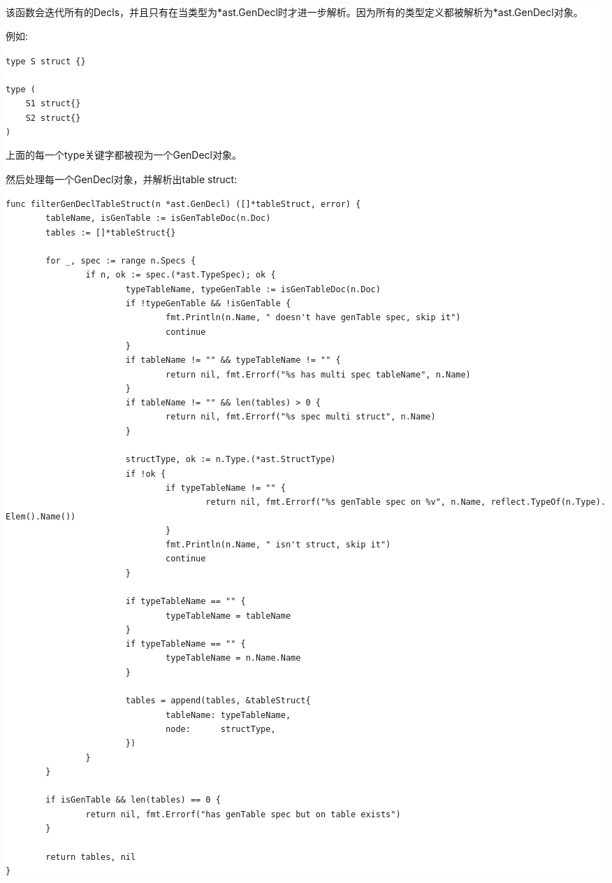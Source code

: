 该函数会迭代所有的Decls，并且只有在当类型为\*ast.GenDecl时才进一步解析。因为所有的类型定义都被解析为\*ast.GenDecl对象。

例如:

```
type S struct {}

type (
    S1 struct{}
    S2 struct{}
)
```

上面的每一个type关键字都被视为一个GenDecl对象。

然后处理每一个GenDecl对象，并解析出table struct:

```
func filterGenDeclTableStruct(n *ast.GenDecl) ([]*tableStruct, error) {
        tableName, isGenTable := isGenTableDoc(n.Doc)
        tables := []*tableStruct{}

        for _, spec := range n.Specs {
                if n, ok := spec.(*ast.TypeSpec); ok {
                        typeTableName, typeGenTable := isGenTableDoc(n.Doc)
                        if !typeGenTable && !isGenTable {
                                fmt.Println(n.Name, " doesn't have genTable spec, skip it")
                                continue
                        }
                        if tableName != "" && typeTableName != "" {
                                return nil, fmt.Errorf("%s has multi spec tableName", n.Name)
                        }
                        if tableName != "" && len(tables) > 0 {
                                return nil, fmt.Errorf("%s spec multi struct", n.Name)
                        }

                        structType, ok := n.Type.(*ast.StructType)
                        if !ok {
                                if typeTableName != "" {
                                        return nil, fmt.Errorf("%s genTable spec on %v", n.Name, reflect.TypeOf(n.Type).Elem().Name())
                                }
                                fmt.Println(n.Name, " isn't struct, skip it")
                                continue
                        }

                        if typeTableName == "" {
                                typeTableName = tableName
                        }
                        if typeTableName == "" {
                                typeTableName = n.Name.Name
                        }

                        tables = append(tables, &tableStruct{
                                tableName: typeTableName,
                                node:      structType,
                        })
                }
        }

        if isGenTable && len(tables) == 0 {
                return nil, fmt.Errorf("has genTable spec but on table exists")
        }

        return tables, nil
}
```